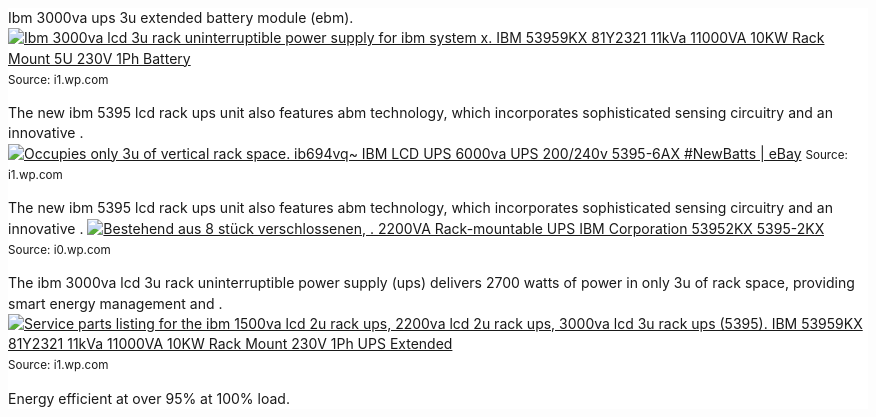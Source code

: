 Ibm 3000va ups 3u extended battery module (ebm).
[![Ibm 3000va lcd 3u rack uninterruptible power supply for ibm system x. IBM 53959KX 81Y2321 11kVa 11000VA 10KW Rack Mount 5U 230V 1Ph Battery](https://i0.wp.com/tse1.mm.bing.net/th?id=OIP.WNWaBlQ1bzXczNUYNJzR1AHaFd&amp;pid=15.1 "IBM 53959KX 81Y2321 11kVa 11000VA 10KW Rack Mount 5U 230V 1Ph Battery")](https://i1.wp.com/53.cdn.ekm.net/ekmps/shops/itinstock/images/ibm-53959kx-81y2321-11kva-11000va-10kw-rack-mount-5u-230v-1ph-battery-back-ups-[5]-75141-p.jpg?v=4FD4DFE2-284A-46BC-8604-E920620995DC)
<small>Source: i1.wp.com</small>

The new ibm 5395 lcd rack ups unit also features abm technology, which incorporates sophisticated sensing circuitry and an innovative .
[![Occupies only 3u of vertical rack space. ib694vq~ IBM LCD UPS 6000va UPS 200/240v 5395-6AX #NewBatts | eBay](https://i0.wp.com/tse3.mm.bing.net/th?id=OIP.d5ggILr5FFMKgYzLyYsl5gHaFj&amp;pid=15.1 "ib694vq~ IBM LCD UPS 6000va UPS 200/240v 5395-6AX #NewBatts | eBay")](https://i1.wp.com/i.ebayimg.com/images/g/DH8AAOSww5ZeNFq2/s-l640.jpg)
<small>Source: i1.wp.com</small>

The new ibm 5395 lcd rack ups unit also features abm technology, which incorporates sophisticated sensing circuitry and an innovative .
[![Bestehend aus 8 stück verschlossenen, . 2200VA Rack-mountable UPS IBM Corporation 53952KX 5395-2KX](https://i1.wp.com/tse1.mm.bing.net/th?id=OIP.WKQdwWH5-PV5gLa6dmqLZgHaHa&amp;pid=15.1 "2200VA Rack-mountable UPS IBM Corporation 53952KX 5395-2KX")](https://i0.wp.com/www.govgroup.com/images_products/2702693_big.jpg)
<small>Source: i0.wp.com</small>

The ibm 3000va lcd 3u rack uninterruptible power supply (ups) delivers 2700 watts of power in only 3u of rack space, providing smart energy management and .
[![Service parts listing for the ibm 1500va lcd 2u rack ups, 2200va lcd 2u rack ups, 3000va lcd 3u rack ups (5395). IBM 53959KX 81Y2321 11kVa 11000VA 10KW Rack Mount 230V 1Ph UPS Extended](https://i1.wp.com/tse1.mm.bing.net/th?id=OIP.K4eMB2P-iaQwCfrVA7nyqgHaFa&amp;pid=15.1 "IBM 53959KX 81Y2321 11kVa 11000VA 10KW Rack Mount 230V 1Ph UPS Extended")](https://i1.wp.com/53.cdn.ekm.net/ekmps/shops/itinstock/images/ibm-53959kx-81y2321-11kva-11000va-10kw-rack-mount-230v-1ph-ups-extended-runtime-[1]-75142-p.jpg?w=1000&amp;h=732&amp;v=A6B88C25-44D4-4024-887F-4520C15A255C)
<small>Source: i1.wp.com</small>

Energy efficient at over 95% at 100% load.
